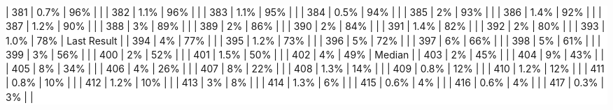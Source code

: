 | 381 | 0.7% | 96% |  |
| 382 | 1.1% | 96% |  |
| 383 | 1.1% | 95% |  |
| 384 | 0.5% | 94% |  |
| 385 | 2% | 93% |  |
| 386 | 1.4% | 92% |  |
| 387 | 1.2% | 90% |  |
| 388 | 3% | 89% |  |
| 389 | 2% | 86% |  |
| 390 | 2% | 84% |  |
| 391 | 1.4% | 82% |  |
| 392 | 2% | 80% |  |
| 393 | 1.0% | 78% | Last Result |
| 394 | 4% | 77% |  |
| 395 | 1.2% | 73% |  |
| 396 | 5% | 72% |  |
| 397 | 6% | 66% |  |
| 398 | 5% | 61% |  |
| 399 | 3% | 56% |  |
| 400 | 2% | 52% |  |
| 401 | 1.5% | 50% |  |
| 402 | 4% | 49% | Median |
| 403 | 2% | 45% |  |
| 404 | 9% | 43% |  |
| 405 | 8% | 34% |  |
| 406 | 4% | 26% |  |
| 407 | 8% | 22% |  |
| 408 | 1.3% | 14% |  |
| 409 | 0.8% | 12% |  |
| 410 | 1.2% | 12% |  |
| 411 | 0.8% | 10% |  |
| 412 | 1.2% | 10% |  |
| 413 | 3% | 8% |  |
| 414 | 1.3% | 6% |  |
| 415 | 0.6% | 4% |  |
| 416 | 0.6% | 4% |  |
| 417 | 0.3% | 3% |  |